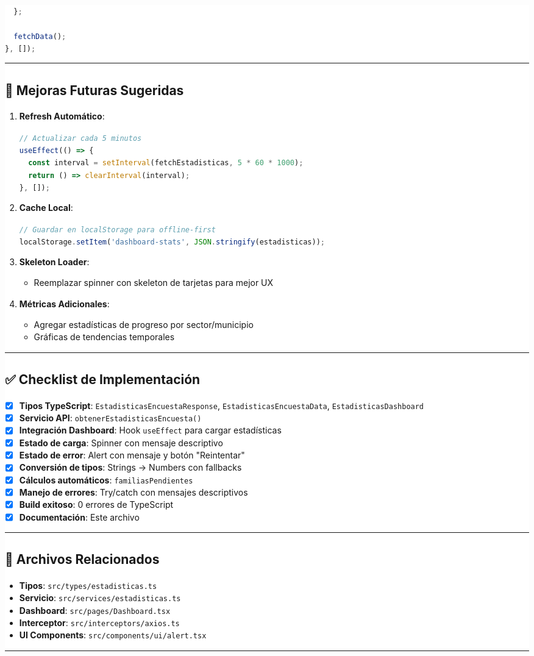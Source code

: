 ```typescript
  };

  fetchData();
}, []);
```

---

## 📝 Mejoras Futuras Sugeridas

1. **Refresh Automático**:
   ```typescript
   // Actualizar cada 5 minutos
   useEffect(() => {
     const interval = setInterval(fetchEstadisticas, 5 * 60 * 1000);
     return () => clearInterval(interval);
   }, []);
   ```

2. **Cache Local**:
   ```typescript
   // Guardar en localStorage para offline-first
   localStorage.setItem('dashboard-stats', JSON.stringify(estadisticas));
   ```

3. **Skeleton Loader**:
   - Reemplazar spinner con skeleton de tarjetas para mejor UX

4. **Métricas Adicionales**:
   - Agregar estadísticas de progreso por sector/municipio
   - Gráficas de tendencias temporales

---

## ✅ Checklist de Implementación

- [x] **Tipos TypeScript**: `EstadisticasEncuestaResponse`, `EstadisticasEncuestaData`, `EstadisticasDashboard`
- [x] **Servicio API**: `obtenerEstadisticasEncuesta()`
- [x] **Integración Dashboard**: Hook `useEffect` para cargar estadísticas
- [x] **Estado de carga**: Spinner con mensaje descriptivo
- [x] **Estado de error**: Alert con mensaje y botón "Reintentar"
- [x] **Conversión de tipos**: Strings → Numbers con fallbacks
- [x] **Cálculos automáticos**: `familiasPendientes`
- [x] **Manejo de errores**: Try/catch con mensajes descriptivos
- [x] **Build exitoso**: 0 errores de TypeScript
- [x] **Documentación**: Este archivo

---

## 🔗 Archivos Relacionados

- **Tipos**: `src/types/estadisticas.ts`
- **Servicio**: `src/services/estadisticas.ts`
- **Dashboard**: `src/pages/Dashboard.tsx`
- **Interceptor**: `src/interceptors/axios.ts`
- **UI Components**: `src/components/ui/alert.tsx`

---